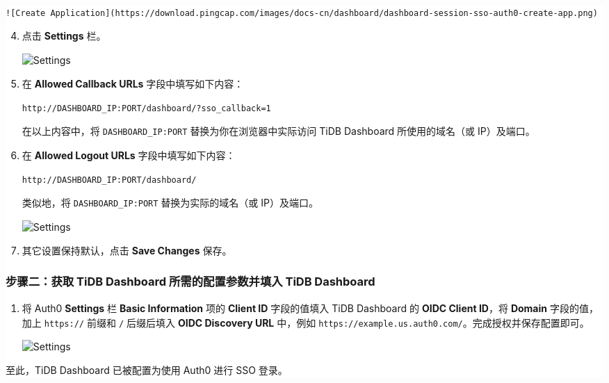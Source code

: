     ![Create Application](https://download.pingcap.com/images/docs-cn/dashboard/dashboard-session-sso-auth0-create-app.png)

4. 点击 **Settings** 栏。

    ![Settings](https://download.pingcap.com/images/docs-cn/dashboard/dashboard-session-sso-auth0-settings-1.png)

5. 在 **Allowed Callback URLs** 字段中填写如下内容：

    ```
    http://DASHBOARD_IP:PORT/dashboard/?sso_callback=1
    ```

    在以上内容中，将 `DASHBOARD_IP:PORT` 替换为你在浏览器中实际访问 TiDB Dashboard 所使用的域名（或 IP）及端口。

6. 在 **Allowed Logout URLs** 字段中填写如下内容：

    ```
    http://DASHBOARD_IP:PORT/dashboard/
    ```

    类似地，将 `DASHBOARD_IP:PORT` 替换为实际的域名（或 IP）及端口。

    ![Settings](https://download.pingcap.com/images/docs-cn/dashboard/dashboard-session-sso-auth0-settings-2.png)

7. 其它设置保持默认，点击 **Save Changes** 保存。

### 步骤二：获取 TiDB Dashboard 所需的配置参数并填入 TiDB Dashboard

1. 将 Auth0 **Settings** 栏 **Basic Information** 项的 **Client ID** 字段的值填入 TiDB Dashboard 的 **OIDC Client ID**，将 **Domain** 字段的值，加上 `https://` 前缀和 `/` 后缀后填入 **OIDC Discovery URL** 中，例如 `https://example.us.auth0.com/`。完成授权并保存配置即可。

    ![Settings](https://download.pingcap.com/images/docs-cn/dashboard/dashboard-session-sso-auth0-settings-3.png)

至此，TiDB Dashboard 已被配置为使用 Auth0 进行 SSO 登录。
